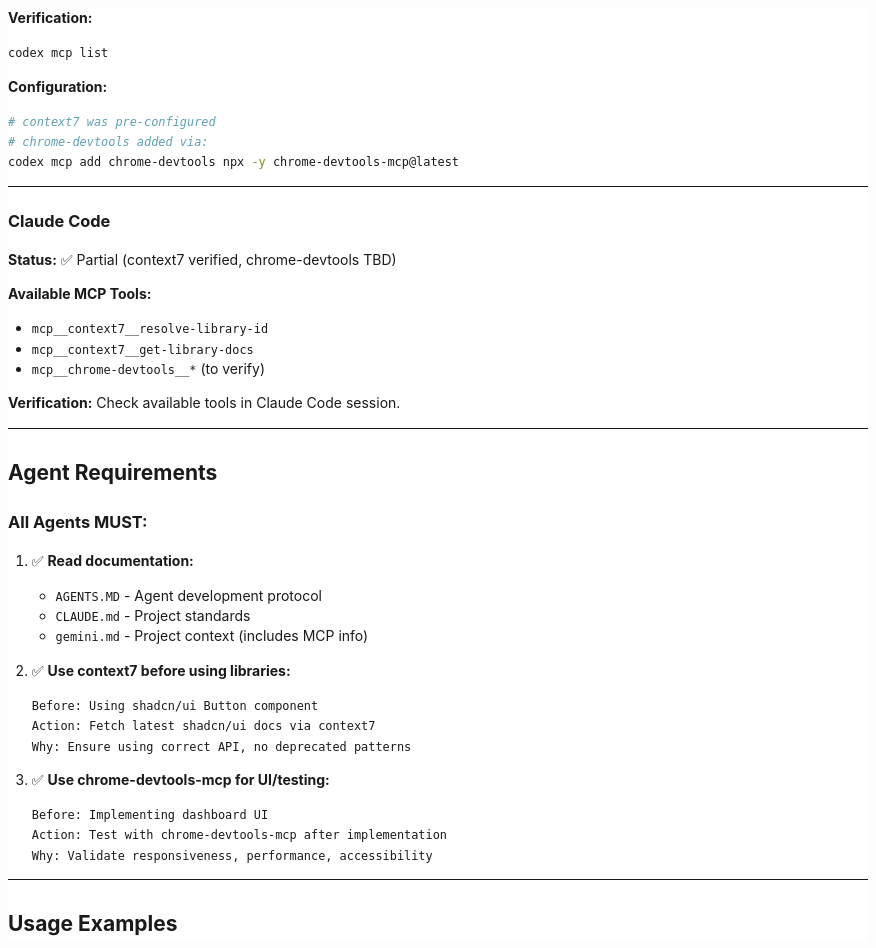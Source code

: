 **Verification:**
```bash
codex mcp list
```

**Configuration:**
```bash
# context7 was pre-configured
# chrome-devtools added via:
codex mcp add chrome-devtools npx -y chrome-devtools-mcp@latest
```

---

### Claude Code

**Status:** ✅ Partial (context7 verified, chrome-devtools TBD)

**Available MCP Tools:**
- `mcp__context7__resolve-library-id`
- `mcp__context7__get-library-docs`
- `mcp__chrome-devtools__*` (to verify)

**Verification:**
Check available tools in Claude Code session.

---

## Agent Requirements

### All Agents MUST:

1. ✅ **Read documentation:**
   - `AGENTS.MD` - Agent development protocol
   - `CLAUDE.md` - Project standards
   - `gemini.md` - Project context (includes MCP info)

2. ✅ **Use context7 before using libraries:**
   ```
   Before: Using shadcn/ui Button component
   Action: Fetch latest shadcn/ui docs via context7
   Why: Ensure using correct API, no deprecated patterns
   ```

3. ✅ **Use chrome-devtools-mcp for UI/testing:**
   ```
   Before: Implementing dashboard UI
   Action: Test with chrome-devtools-mcp after implementation
   Why: Validate responsiveness, performance, accessibility
   ```

---

## Usage Examples
